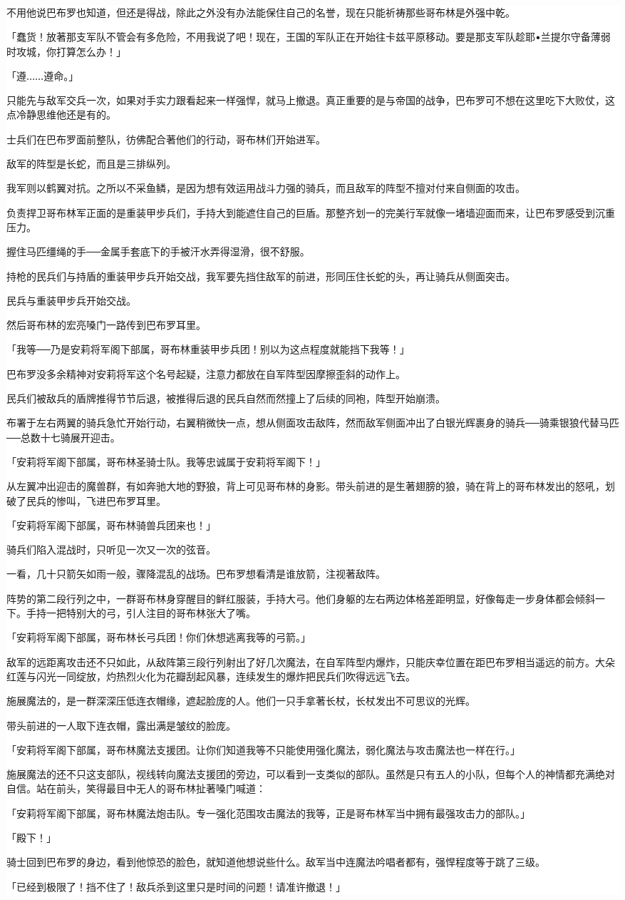 不用他说巴布罗也知道，但还是得战，除此之外没有办法能保住自己的名誉，现在只能祈祷那些哥布林是外强中乾。

「蠢货！放著那支军队不管会有多危险，不用我说了吧！现在，王国的军队正在开始往卡兹平原移动。要是那支军队趁耶•兰提尔守备薄弱时攻城，你打算怎么办！」

「遵……遵命。」

只能先与敌军交兵一次，如果对手实力跟看起来一样强悍，就马上撤退。真正重要的是与帝国的战争，巴布罗可不想在这里吃下大败仗，这点冷静思维他还是有的。

士兵们在巴布罗面前整队，彷佛配合著他们的行动，哥布林们开始进军。

敌军的阵型是长蛇，而且是三排纵列。

我军则以鹤翼对抗。之所以不采鱼鳞，是因为想有效运用战斗力强的骑兵，而且敌军的阵型不擅对付来自侧面的攻击。

负责捍卫哥布林军正面的是重装甲步兵们，手持大到能遮住自己的巨盾。那整齐划一的完美行军就像一堵墙迎面而来，让巴布罗感受到沉重压力。

握住马匹缰绳的手──金属手套底下的手被汗水弄得湿滑，很不舒服。

持枪的民兵们与持盾的重装甲步兵开始交战，我军要先挡住敌军的前进，形同压住长蛇的头，再让骑兵从侧面突击。

民兵与重装甲步兵开始交战。

然后哥布林的宏亮嗓门一路传到巴布罗耳里。

「我等──乃是安莉将军阁下部属，哥布林重装甲步兵团！别以为这点程度就能挡下我等！」

巴布罗没多余精神对安莉将军这个名号起疑，注意力都放在自军阵型因摩擦歪斜的动作上。

民兵们被敌兵的盾牌推得节节后退，被推得后退的民兵自然而然撞上了后续的同袍，阵型开始崩溃。

布署于左右两翼的骑兵急忙开始行动，右翼稍微快一点，想从侧面攻击敌阵，然而敌军侧面冲出了白银光辉裹身的骑兵──骑乘银狼代替马匹──总数十七骑展开迎击。

「安莉将军阁下部属，哥布林圣骑士队。我等忠诚属于安莉将军阁下！」

从左翼冲出迎击的魔兽群，有如奔驰大地的野狼，背上可见哥布林的身影。带头前进的是生著翅膀的狼，骑在背上的哥布林发出的怒吼，划破了民兵的惨叫，飞进巴布罗耳里。

「安莉将军阁下部属，哥布林骑兽兵团来也！」

骑兵们陷入混战时，只听见一次又一次的弦音。

一看，几十只箭矢如雨一般，骤降混乱的战场。巴布罗想看清是谁放箭，注视著敌阵。

阵势的第二段行列之中，一群哥布林身穿醒目的鲜红服装，手持大弓。他们身躯的左右两边体格差距明显，好像每走一步身体都会倾斜一下。手持一把特别大的弓，引人注目的哥布林张大了嘴。

「安莉将军阁下部属，哥布林长弓兵团！你们休想逃离我等的弓箭。」

敌军的远距离攻击还不只如此，从敌阵第三段行列射出了好几次魔法，在自军阵型内爆炸，只能庆幸位置在距巴布罗相当遥远的前方。大朵红莲与闪光一同绽放，灼热烈火化为花瓣刮起风暴，连续发生的爆炸把民兵们吹得远远飞去。

施展魔法的，是一群深深压低连衣帽缘，遮起脸庞的人。他们一只手拿著长杖，长杖发出不可思议的光辉。

带头前进的一人取下连衣帽，露出满是皱纹的脸庞。

「安莉将军阁下部属，哥布林魔法支援团。让你们知道我等不只能使用强化魔法，弱化魔法与攻击魔法也一样在行。」

施展魔法的还不只这支部队，视线转向魔法支援团的旁边，可以看到一支类似的部队。虽然是只有五人的小队，但每个人的神情都充满绝对自信。站在前头，笑得最目中无人的哥布林扯著嗓门喊道：

「安莉将军阁下部属，哥布林魔法炮击队。专一强化范围攻击魔法的我等，正是哥布林军当中拥有最强攻击力的部队。」

「殿下！」

骑士回到巴布罗的身边，看到他惊恐的脸色，就知道他想说些什么。敌军当中连魔法吟唱者都有，强悍程度等于跳了三级。

「已经到极限了！挡不住了！敌兵杀到这里只是时间的问题！请准许撤退！」
